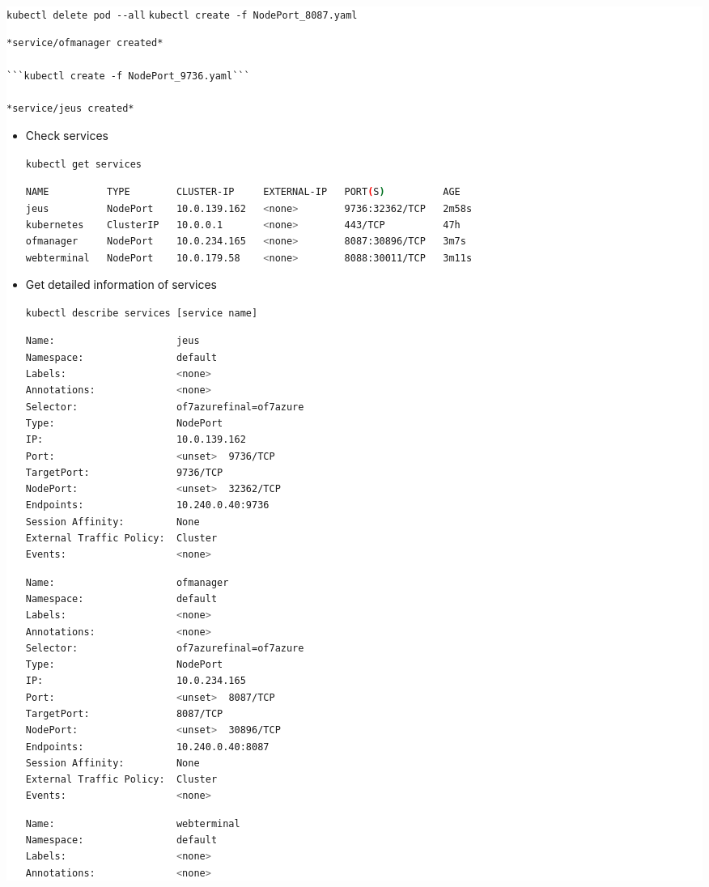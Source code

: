   ```kubectl delete pod --all```
    ```kubectl create -f NodePort_8087.yaml```
    
    *service/ofmanager created*

    ```kubectl create -f NodePort_9736.yaml```
    
    *service/jeus created*

* Check services

    ```kubectl get services```

    ```bash
    NAME          TYPE        CLUSTER-IP     EXTERNAL-IP   PORT(S)          AGE
    jeus          NodePort    10.0.139.162   <none>        9736:32362/TCP   2m58s
    kubernetes    ClusterIP   10.0.0.1       <none>        443/TCP          47h
    ofmanager     NodePort    10.0.234.165   <none>        8087:30896/TCP   3m7s
    webterminal   NodePort    10.0.179.58    <none>        8088:30011/TCP   3m11s
    ```

* Get detailed information of services

    ```kubectl describe services [service name]```

    ```bash
    Name:                     jeus
    Namespace:                default
    Labels:                   <none>
    Annotations:              <none>
    Selector:                 of7azurefinal=of7azure
    Type:                     NodePort
    IP:                       10.0.139.162
    Port:                     <unset>  9736/TCP
    TargetPort:               9736/TCP
    NodePort:                 <unset>  32362/TCP
    Endpoints:                10.240.0.40:9736
    Session Affinity:         None
    External Traffic Policy:  Cluster
    Events:                   <none>
    ```

    ```bash
    Name:                     ofmanager
    Namespace:                default
    Labels:                   <none>
    Annotations:              <none>
    Selector:                 of7azurefinal=of7azure
    Type:                     NodePort
    IP:                       10.0.234.165
    Port:                     <unset>  8087/TCP
    TargetPort:               8087/TCP
    NodePort:                 <unset>  30896/TCP
    Endpoints:                10.240.0.40:8087
    Session Affinity:         None
    External Traffic Policy:  Cluster
    Events:                   <none>
    ```

    ```bash
    Name:                     webterminal
    Namespace:                default
    Labels:                   <none>
    Annotations:              <none>
  ```